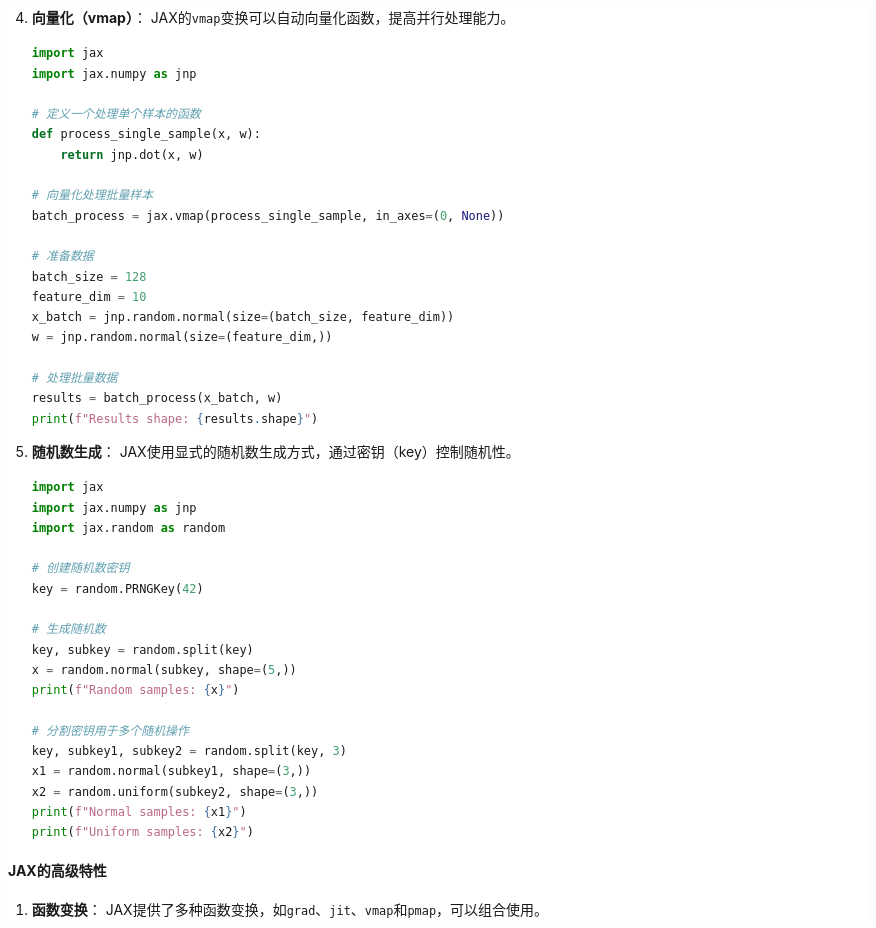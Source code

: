 4. **向量化（vmap）**：
   JAX的`vmap`变换可以自动向量化函数，提高并行处理能力。

   ```python
   import jax
   import jax.numpy as jnp
   
   # 定义一个处理单个样本的函数
   def process_single_sample(x, w):
       return jnp.dot(x, w)
   
   # 向量化处理批量样本
   batch_process = jax.vmap(process_single_sample, in_axes=(0, None))
   
   # 准备数据
   batch_size = 128
   feature_dim = 10
   x_batch = jnp.random.normal(size=(batch_size, feature_dim))
   w = jnp.random.normal(size=(feature_dim,))
   
   # 处理批量数据
   results = batch_process(x_batch, w)
   print(f"Results shape: {results.shape}")
   ```

5. **随机数生成**：
   JAX使用显式的随机数生成方式，通过密钥（key）控制随机性。

   ```python
   import jax
   import jax.numpy as jnp
   import jax.random as random
   
   # 创建随机数密钥
   key = random.PRNGKey(42)
   
   # 生成随机数
   key, subkey = random.split(key)
   x = random.normal(subkey, shape=(5,))
   print(f"Random samples: {x}")
   
   # 分割密钥用于多个随机操作
   key, subkey1, subkey2 = random.split(key, 3)
   x1 = random.normal(subkey1, shape=(3,))
   x2 = random.uniform(subkey2, shape=(3,))
   print(f"Normal samples: {x1}")
   print(f"Uniform samples: {x2}")
   ```

#### JAX的高级特性

1. **函数变换**：
   JAX提供了多种函数变换，如`grad`、`jit`、`vmap`和`pmap`，可以组合使用。
